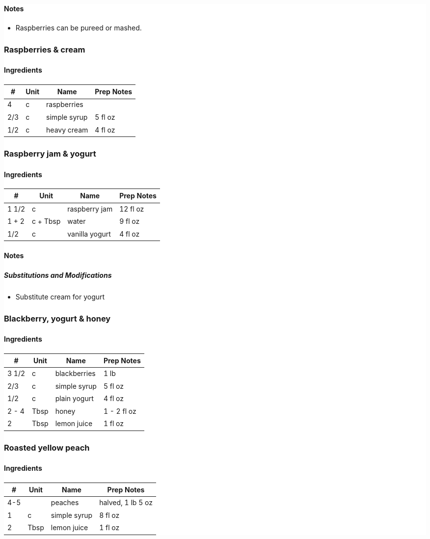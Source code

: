 #### Notes
* Raspberries can be pureed or mashed.

### Raspberries & cream

#### Ingredients  
| # | Unit | Name  | Prep Notes |
|---| ---- | ----  | ---------- |
| 4 | c | raspberries |  |
| 2/3 | c | simple syrup | 5 fl oz |
| 1/2 | c | heavy cream | 4 fl oz |

### Raspberry jam & yogurt

#### Ingredients  
| # | Unit | Name  | Prep Notes |
|---| ---- | ----  | ---------- |
| 1 1/2 | c | raspberry jam | 12 fl oz |
| 1 + 2 | c + Tbsp | water | 9 fl oz |
| 1/2 | c | vanilla yogurt | 4 fl oz |

#### Notes

##### Substitutions and Modifications
* Substitute cream for yogurt

### Blackberry, yogurt & honey

#### Ingredients  
| # | Unit | Name  | Prep Notes |
|---| ---- | ----  | ---------- |
| 3 1/2 | c | blackberries | 1 lb |
| 2/3 | c | simple syrup | 5 fl oz |
| 1/2 | c | plain yogurt | 4 fl oz |
| 2 - 4 | Tbsp | honey | 1 - 2 fl oz |
| 2 | Tbsp | lemon juice | 1 fl oz |

### Roasted yellow peach

#### Ingredients  
| # | Unit | Name  | Prep Notes |
|---| ---- | ----  | ---------- |
| 4-5 |  | peaches | halved, 1 lb 5 oz |
| 1 | c | simple syrup | 8 fl oz |
| 2 | Tbsp | lemon juice | 1 fl oz |
